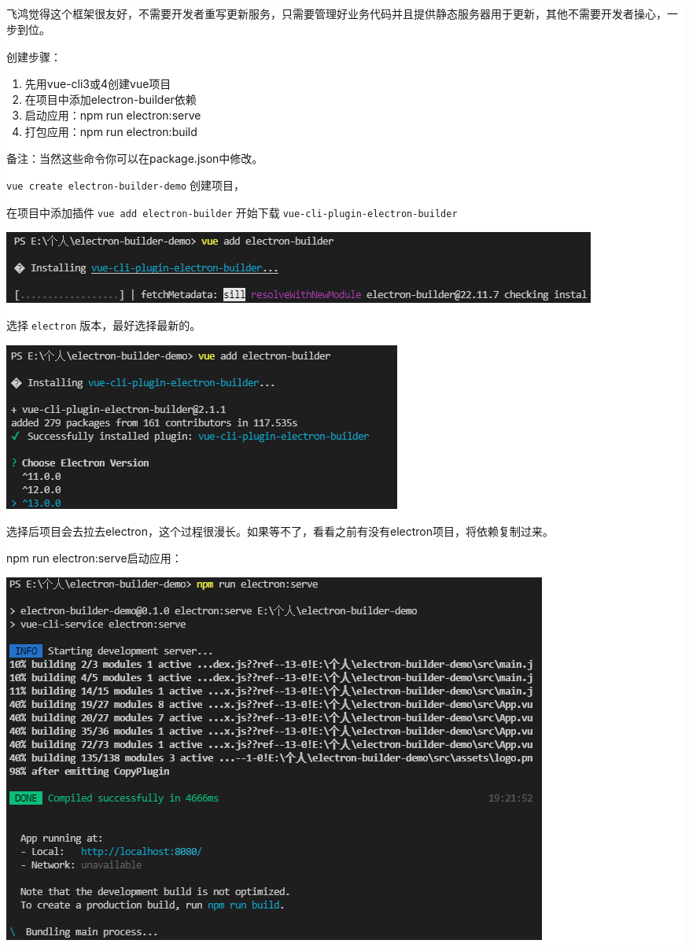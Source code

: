 飞鸿觉得这个框架很友好，不需要开发者重写更新服务，只需要管理好业务代码并且提供静态服务器用于更新，其他不需要开发者操心，一步到位。

创建步骤：
1.	先用vue-cli3或4创建vue项目
2.	在项目中添加electron-builder依赖
3.	启动应用：npm run electron:serve
4.	打包应用：npm run electron:build

备注：当然这些命令你可以在package.json中修改。

`vue create electron-builder-demo` 创建项目，

在项目中添加插件 `vue add electron-builder` 开始下载 `vue-cli-plugin-electron-builder`

![vueAddElectronBuilder](./vueAddElectronBuilder.png)

选择 `electron` 版本，最好选择最新的。

![选择electron版本](./select-electron-version.png)

选择后项目会去拉去electron，这个过程很漫长。如果等不了，看看之前有没有electron项目，将依赖复制过来。

npm run electron:serve启动应用：

![启动应用](./start-app.png)

